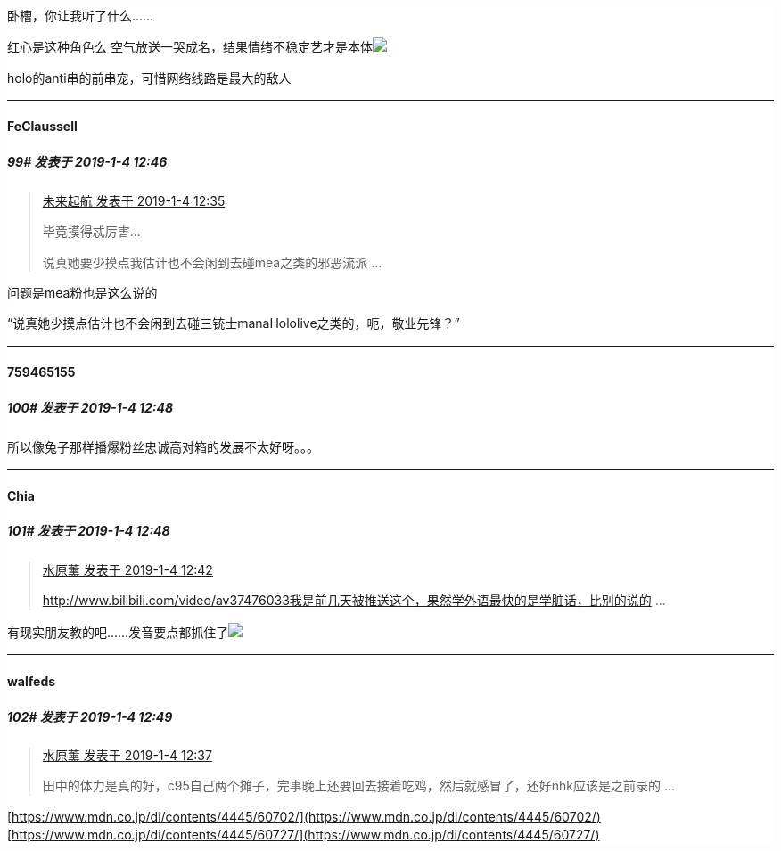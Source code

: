 卧槽，你让我听了什么……

红心是这种角色么</blockquote>
空气放送一哭成名，结果情绪不稳定艺才是本体<img src="https://static.saraba1st.com/image/smiley/face2017/068.png" referrerpolicy="no-referrer">

holo的anti串的前串宠，可惜网络线路是最大的敌人


*****

####  FeClaussell  
##### 99#       发表于 2019-1-4 12:46


<blockquote><a href="httphttps://bbs.saraba1st.com/2b/forum.php?mod=redirect&amp;goto=findpost&amp;pid=42158788&amp;ptid=1801966" target="_blank">未来起航 发表于 2019-1-4 12:35</a>

毕竟摸得忒厉害...

说真她要少摸点我估计也不会闲到去碰mea之类的邪恶流派 ...</blockquote>
问题是mea粉也是这么说的

“说真她少摸点估计也不会闲到去碰三铳士manaHololive之类的，呃，敬业先锋？”


*****

####  759465155  
##### 100#       发表于 2019-1-4 12:48


所以像兔子那样播爆粉丝忠诚高对箱的发展不太好呀。。。


*****

####  Chia  
##### 101#       发表于 2019-1-4 12:48


<blockquote><a href="httphttps://bbs.saraba1st.com/2b/forum.php?mod=redirect&amp;goto=findpost&amp;pid=42158862&amp;ptid=1801966" target="_blank">水原薰 发表于 2019-1-4 12:42</a>

http://www.bilibili.com/video/av37476033我是前几天被推送这个，果然学外语最快的是学脏话，比别的说的 ...</blockquote>
有现实朋友教的吧……发音要点都抓住了<img src="https://static.saraba1st.com/image/smiley/face2017/068.png" referrerpolicy="no-referrer">


*****

####  walfeds  
##### 102#       发表于 2019-1-4 12:49


<blockquote><a href="httphttps://bbs.saraba1st.com/2b/forum.php?mod=redirect&amp;goto=findpost&amp;pid=42158808&amp;ptid=1801966" target="_blank">水原薰 发表于 2019-1-4 12:37</a>

田中的体力是真的好，c95自己两个摊子，完事晚上还要回去接着吃鸡，然后就感冒了，还好nhk应该是之前录的 ...</blockquote>
[https://www.mdn.co.jp/di/contents/4445/60702/](https://www.mdn.co.jp/di/contents/4445/60702/)
[https://www.mdn.co.jp/di/contents/4445/60727/](https://www.mdn.co.jp/di/contents/4445/60727/)
